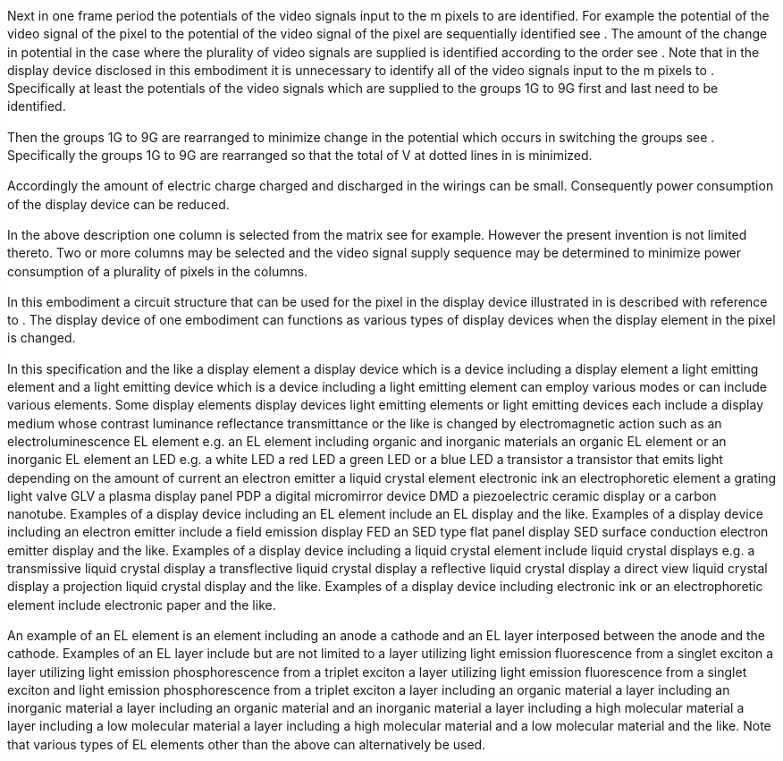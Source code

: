 Next in one frame period the potentials of the video signals input to the m pixels   to  are identified. For example the potential of the video signal of the pixel   to the potential of the video signal of the pixel  are sequentially identified see . The amount of the change in potential in the case where the plurality of video signals are supplied is identified according to the order see . Note that in the display device disclosed in this embodiment it is unnecessary to identify all of the video signals input to the m pixels   to  . Specifically at least the potentials of the video signals which are supplied to the groups 1G to 9G first and last need to be identified.

Then the groups 1G to 9G are rearranged to minimize change in the potential which occurs in switching the groups see . Specifically the groups 1G to 9G are rearranged so that the total of V at dotted lines in is minimized.

Accordingly the amount of electric charge charged and discharged in the wirings can be small. Consequently power consumption of the display device can be reduced.

In the above description one column is selected from the matrix see for example. However the present invention is not limited thereto. Two or more columns may be selected and the video signal supply sequence may be determined to minimize power consumption of a plurality of pixels in the columns.

In this embodiment a circuit structure that can be used for the pixel in the display device illustrated in is described with reference to . The display device of one embodiment can functions as various types of display devices when the display element in the pixel is changed.

In this specification and the like a display element a display device which is a device including a display element a light emitting element and a light emitting device which is a device including a light emitting element can employ various modes or can include various elements. Some display elements display devices light emitting elements or light emitting devices each include a display medium whose contrast luminance reflectance transmittance or the like is changed by electromagnetic action such as an electroluminescence EL element e.g. an EL element including organic and inorganic materials an organic EL element or an inorganic EL element an LED e.g. a white LED a red LED a green LED or a blue LED a transistor a transistor that emits light depending on the amount of current an electron emitter a liquid crystal element electronic ink an electrophoretic element a grating light valve GLV a plasma display panel PDP a digital micromirror device DMD a piezoelectric ceramic display or a carbon nanotube. Examples of a display device including an EL element include an EL display and the like. Examples of a display device including an electron emitter include a field emission display FED an SED type flat panel display SED surface conduction electron emitter display and the like. Examples of a display device including a liquid crystal element include liquid crystal displays e.g. a transmissive liquid crystal display a transflective liquid crystal display a reflective liquid crystal display a direct view liquid crystal display a projection liquid crystal display and the like. Examples of a display device including electronic ink or an electrophoretic element include electronic paper and the like.

An example of an EL element is an element including an anode a cathode and an EL layer interposed between the anode and the cathode. Examples of an EL layer include but are not limited to a layer utilizing light emission fluorescence from a singlet exciton a layer utilizing light emission phosphorescence from a triplet exciton a layer utilizing light emission fluorescence from a singlet exciton and light emission phosphorescence from a triplet exciton a layer including an organic material a layer including an inorganic material a layer including an organic material and an inorganic material a layer including a high molecular material a layer including a low molecular material a layer including a high molecular material and a low molecular material and the like. Note that various types of EL elements other than the above can alternatively be used.
